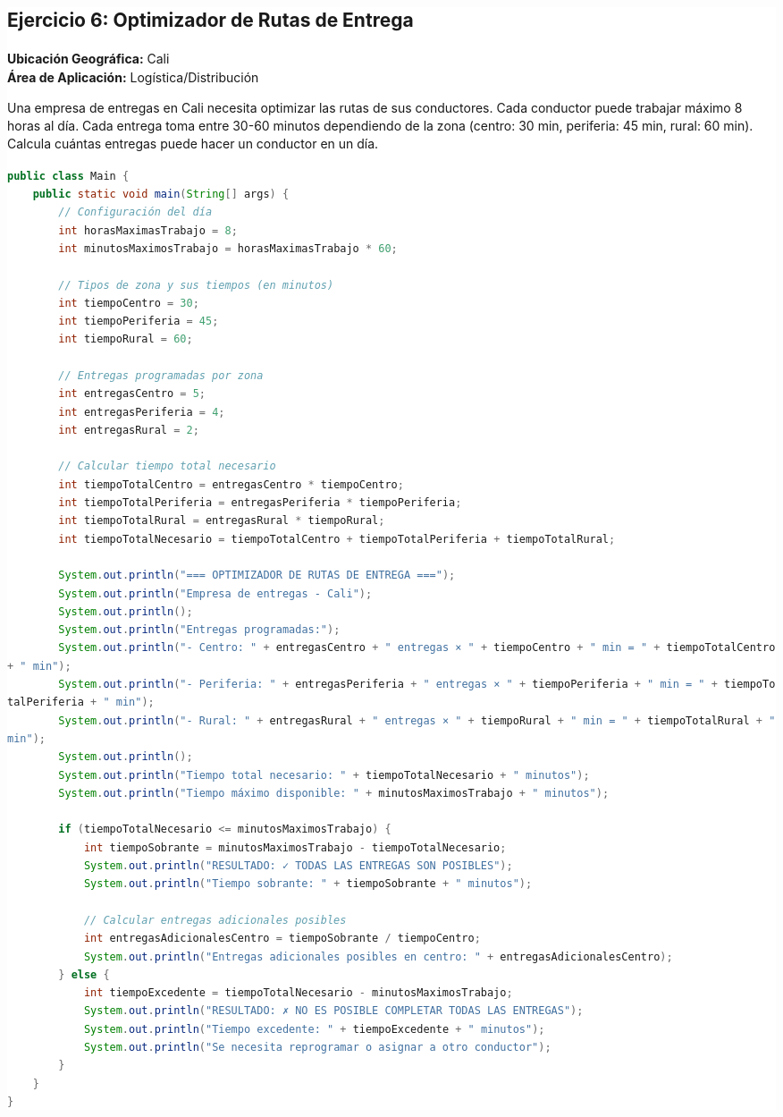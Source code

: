 ## Ejercicio 6: Optimizador de Rutas de Entrega

**Ubicación Geográfica:** Cali  
**Área de Aplicación:** Logística/Distribución

Una empresa de entregas en Cali necesita optimizar las rutas de sus conductores. Cada conductor puede trabajar máximo 8 horas al día. Cada entrega toma entre 30-60 minutos dependiendo de la zona (centro: 30 min, periferia: 45 min, rural: 60 min). Calcula cuántas entregas puede hacer un conductor en un día.

```java
public class Main {
    public static void main(String[] args) {
        // Configuración del día
        int horasMaximasTrabajo = 8;
        int minutosMaximosTrabajo = horasMaximasTrabajo * 60;
        
        // Tipos de zona y sus tiempos (en minutos)
        int tiempoCentro = 30;
        int tiempoPeriferia = 45;
        int tiempoRural = 60;
        
        // Entregas programadas por zona
        int entregasCentro = 5;
        int entregasPeriferia = 4;
        int entregasRural = 2;
        
        // Calcular tiempo total necesario
        int tiempoTotalCentro = entregasCentro * tiempoCentro;
        int tiempoTotalPeriferia = entregasPeriferia * tiempoPeriferia;
        int tiempoTotalRural = entregasRural * tiempoRural;
        int tiempoTotalNecesario = tiempoTotalCentro + tiempoTotalPeriferia + tiempoTotalRural;
        
        System.out.println("=== OPTIMIZADOR DE RUTAS DE ENTREGA ===");
        System.out.println("Empresa de entregas - Cali");
        System.out.println();
        System.out.println("Entregas programadas:");
        System.out.println("- Centro: " + entregasCentro + " entregas × " + tiempoCentro + " min = " + tiempoTotalCentro + " min");
        System.out.println("- Periferia: " + entregasPeriferia + " entregas × " + tiempoPeriferia + " min = " + tiempoTotalPeriferia + " min");
        System.out.println("- Rural: " + entregasRural + " entregas × " + tiempoRural + " min = " + tiempoTotalRural + " min");
        System.out.println();
        System.out.println("Tiempo total necesario: " + tiempoTotalNecesario + " minutos");
        System.out.println("Tiempo máximo disponible: " + minutosMaximosTrabajo + " minutos");
        
        if (tiempoTotalNecesario <= minutosMaximosTrabajo) {
            int tiempoSobrante = minutosMaximosTrabajo - tiempoTotalNecesario;
            System.out.println("RESULTADO: ✓ TODAS LAS ENTREGAS SON POSIBLES");
            System.out.println("Tiempo sobrante: " + tiempoSobrante + " minutos");
            
            // Calcular entregas adicionales posibles
            int entregasAdicionalesCentro = tiempoSobrante / tiempoCentro;
            System.out.println("Entregas adicionales posibles en centro: " + entregasAdicionalesCentro);
        } else {
            int tiempoExcedente = tiempoTotalNecesario - minutosMaximosTrabajo;
            System.out.println("RESULTADO: ✗ NO ES POSIBLE COMPLETAR TODAS LAS ENTREGAS");
            System.out.println("Tiempo excedente: " + tiempoExcedente + " minutos");
            System.out.println("Se necesita reprogramar o asignar a otro conductor");
        }
    }
}
```